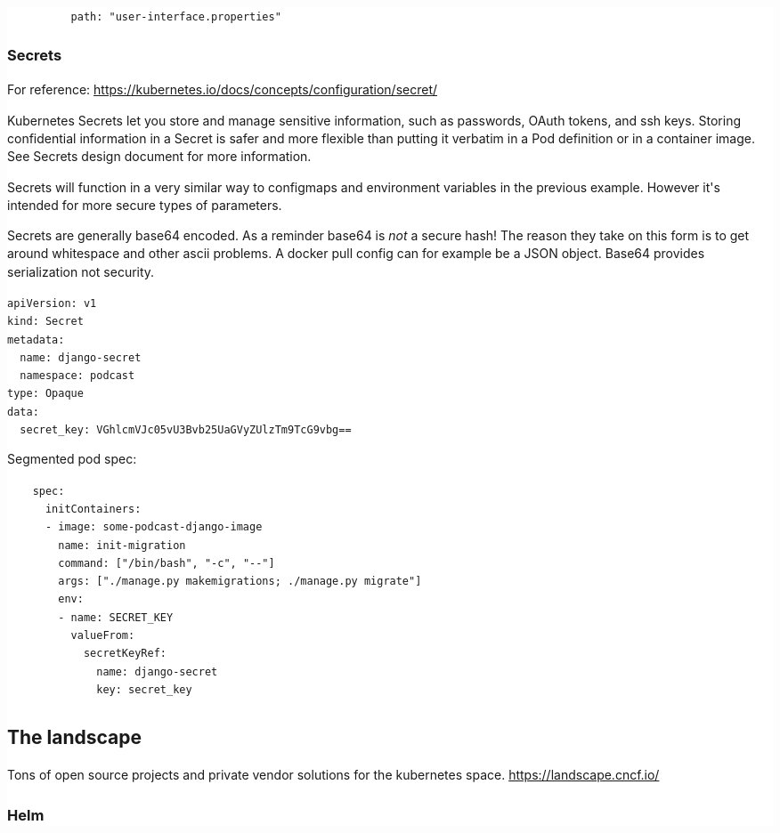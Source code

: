 ```
          path: "user-interface.properties"
```

### Secrets

For reference: https://kubernetes.io/docs/concepts/configuration/secret/

Kubernetes Secrets let you store and manage sensitive information, such as passwords, OAuth tokens, and ssh keys. Storing confidential information in a Secret is safer and more flexible than putting it verbatim in a Pod definition or in a container image. See Secrets design document for more information.

Secrets will function in a very similar way to configmaps and environment variables in the previous example. However it's intended for more secure types of parameters.

Secrets are generally base64 encoded. As a reminder base64 is _not_ a secure hash! The reason they take on this form is to get around whitespace and other ascii problems. A docker pull config can for example be a JSON object. Base64 provides serialization not security.

```
apiVersion: v1
kind: Secret
metadata:
  name: django-secret 
  namespace: podcast
type: Opaque
data:
  secret_key: VGhlcmVJc05vU3Bvb25UaGVyZUlzTm9TcG9vbg==
```

Segmented pod spec:

```
    spec:
      initContainers:
      - image: some-podcast-django-image
        name: init-migration
        command: ["/bin/bash", "-c", "--"]
        args: ["./manage.py makemigrations; ./manage.py migrate"]
        env:
        - name: SECRET_KEY
          valueFrom:
            secretKeyRef:
              name: django-secret
              key: secret_key
```

## The landscape

Tons of open source projects and private vendor solutions for the kubernetes space. https://landscape.cncf.io/

### Helm


[Docker Glossary]: https://docs.docker.com/glossary/
[Docker Docs]: https://docs.docker.com
[Kubernetes Docs]: https://kubernetes.io/docs/home/
[Helm Docs]: https://helm.sh/docs/